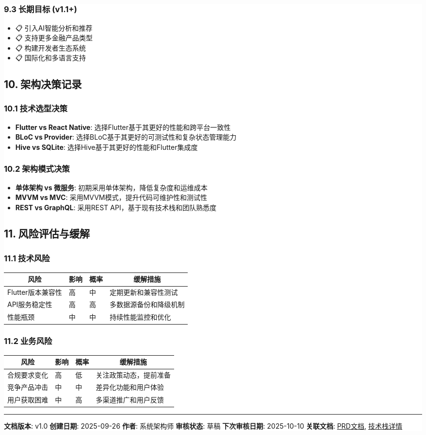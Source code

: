 ### 9.3 长期目标 (v1.1+)
- 📋 引入AI智能分析和推荐
- 📋 支持更多金融产品类型
- 📋 构建开发者生态系统
- 📋 国际化和多语言支持

## 10. 架构决策记录

### 10.1 技术选型决策
- **Flutter vs React Native**: 选择Flutter基于其更好的性能和跨平台一致性
- **BLoC vs Provider**: 选择BLoC基于其更好的可测试性和复杂状态管理能力
- **Hive vs SQLite**: 选择Hive基于其更好的性能和Flutter集成度

### 10.2 架构模式决策
- **单体架构 vs 微服务**: 初期采用单体架构，降低复杂度和运维成本
- **MVVM vs MVC**: 采用MVVM模式，提升代码可维护性和测试性
- **REST vs GraphQL**: 采用REST API，基于现有技术栈和团队熟悉度

## 11. 风险评估与缓解

### 11.1 技术风险
| 风险 | 影响 | 概率 | 缓解措施 |
|------|------|------|----------|
| Flutter版本兼容性 | 高 | 中 | 定期更新和兼容性测试 |
| API服务稳定性 | 高 | 高 | 多数据源备份和降级机制 |
| 性能瓶颈 | 中 | 中 | 持续性能监控和优化 |

### 11.2 业务风险
| 风险 | 影响 | 概率 | 缓解措施 |
|------|------|------|----------|
| 合规要求变化 | 高 | 低 | 关注政策动态，提前准备 |
| 竞争产品冲击 | 中 | 中 | 差异化功能和用户体验 |
| 用户获取困难 | 中 | 高 | 多渠道推广和用户反馈 |

---

**文档版本**: v1.0
**创建日期**: 2025-09-26
**作者**: 系统架构师
**审核状态**: 草稿
**下次审核日期**: 2025-10-10
**关联文档**: [PRD文档](./prd.md), [技术栈详情](./architecture/tech-stack.md)